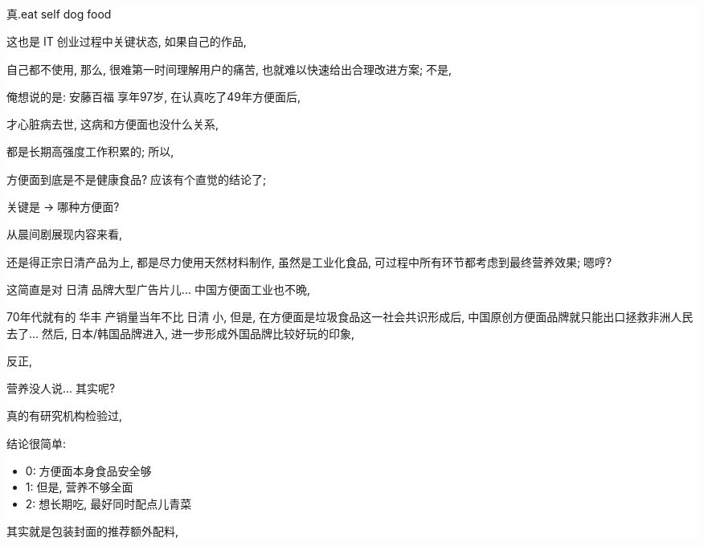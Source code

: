真.eat self dog food

这也是 IT 创业过程中关键状态,
如果自己的作品,

自己都不使用,
那么,
很难第一时间理解用户的痛苦,
也就难以快速给出合理改进方案;
不是,

俺想说的是: 安藤百福 享年97岁,
在认真吃了49年方便面后,

才心脏病去世,
这病和方便面也没什么关系,

都是长期高强度工作积累的;
所以,

方便面到底是不是健康食品?
应该有个直觉的结论了;

关键是 -> 哪种方便面?

从晨间剧展现内容来看,

还是得正宗日清产品为上,
都是尽力使用天然材料制作,
虽然是工业化食品,
可过程中所有环节都考虑到最终营养效果;
嗯哼?

这简直是对 日清 品牌大型广告片儿...
中国方便面工业也不晩,

70年代就有的 华丰 产销量当年不比 日清 小,
但是,
在方便面是垃圾食品这一社会共识形成后,
中国原创方便面品牌就只能出口拯救非洲人民去了...
然后,
日本/韩国品牌进入,
进一步形成外国品牌比较好玩的印象,

反正,

营养没人说...
其实呢?

真的有研究机构检验过,

结论很简单:

- 0: 方便面本身食品安全够
- 1: 但是, 营养不够全面
- 2: 想长期吃, 最好同时配点儿青菜

其实就是包装封面的推荐额外配料,
